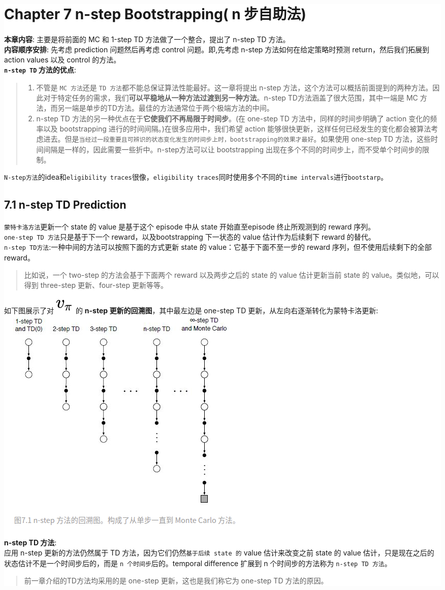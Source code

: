 # Chapter 7 n-step Bootstrapping( n 步自助法)  
 **本章内容**: 主要是将前面的 MC 和 1-step TD 方法做了一个整合，提出了 n-step TD 方法。   
**内容顺序安排**: 先考虑 prediction 问题然后再考虑 control 问题。即,先考虑 n-step 方法如何在给定策略时预测 return，然后我们拓展到 action values 以及 control 的方法。  
**`n-step TD` 方法的优点**:  
 > 1.  不管是 `MC 方法`还是 `TD 方法`都不能总保证算法性能最好。这一章将提出 n-step 方法，这个方法可以概括前面提到的两种方法。因此对于特定任务的需求，我们**可以平稳地从一种方法过渡到另一种方法**。n-step TD方法涵盖了很大范围，其中一端是 MC 方法，而另一端是单步的TD方法。最佳的方法通常位于两个极端方法的中间。   
 > 2. n-step TD 方法的另一种优点在于**它使我们不再局限于时间步**。(在 one-step TD 方法中，同样的时间步明确了 action 变化的频率以及 bootstrapping 进行的时间间隔。)在很多应用中，我们希望 action 能够很快更新，这样任何已经发生的变化都会被算法考虑进去。但是`当经过一段重要且可辨识的状态变化发生的时间步上时，bootstrapping的效果才最好`。如果使用 one-step TD 方法，这些时间间隔是一样的，因此需要一些折中。n-step方法可以让 bootstrapping 出现在多个不同的时间步上，而不受单个时间步的限制。  
 
`N-step方法`的idea和`eligibility traces`很像，`eligibility traces`同时使用多个不同的`time intervals`进行`bootstarp`。   
## 7.1 n-step TD Prediction  
`蒙特卡洛方法`更新一个 state 的 value 是基于这个 episode 中从 state 开始直至episode 终止所观测到的 reward 序列。  
`one-step TD 方法`只是基于下一个 reward，以及bootstrapping 下一状态的 value 估计作为后续剩下 reward 的替代。  
`n-step TD方法`:一种中间的方法可以按照下面的方式更新 state 的 value：它基于下面不至一步的 reward 序列，但不使用后续剩下的全部 reward。   
> 比如说，一个 two-step 的方法会基于下面两个 reward 以及两步之后的 state 的 value 估计更新当前 state 的 value。类似地，可以得到 three-step 更新、four-step 更新等等。  
  
  如下图展示了对 ![0](https://github.com/HTL2018/reinforcement_learning/blob/master/reinforcement_learning_an_introduction/image/Chapter_7/0.svg) 的 **n-step 更新的回溯图**，其中最左边是 one-step TD 更新，从左向右逐渐转化为蒙特卡洛更新:  
  ![1](https://github.com/HTL2018/reinforcement_learning/blob/master/reinforcement_learning_an_introduction/image/Chapter_7/1.png)   
    
  **n-step TD 方法**:  
  应用 n-step 更新的方法仍然属于 TD 方法，因为它们仍然`基于后续 state 的` value 估计来改变之前 state 的 value 估计，只是现在之后的状态估计不是一个时间步后的，而是 `n 个时间步`后的。temporal difference 扩展到 n 个时间步的方法称为 `n-step TD 方法`。  
> 前一章介绍的TD方法均采用的是 one-step 更新，这也是我们称它为 one-step TD 方法的原因。  
  